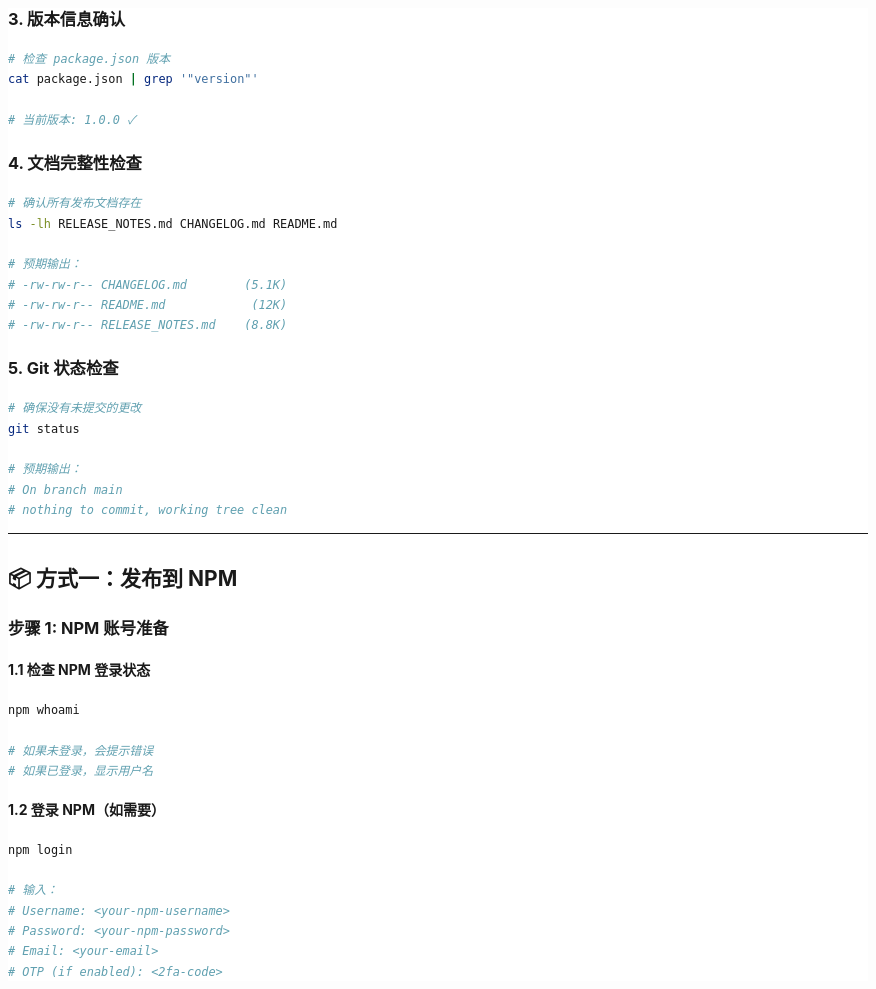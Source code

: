 ### 3. 版本信息确认

```bash
# 检查 package.json 版本
cat package.json | grep '"version"'

# 当前版本: 1.0.0 ✓
```

### 4. 文档完整性检查

```bash
# 确认所有发布文档存在
ls -lh RELEASE_NOTES.md CHANGELOG.md README.md

# 预期输出：
# -rw-rw-r-- CHANGELOG.md        (5.1K)
# -rw-rw-r-- README.md            (12K)
# -rw-rw-r-- RELEASE_NOTES.md    (8.8K)
```

### 5. Git 状态检查

```bash
# 确保没有未提交的更改
git status

# 预期输出：
# On branch main
# nothing to commit, working tree clean
```

---

## 📦 方式一：发布到 NPM

### 步骤 1: NPM 账号准备

#### 1.1 检查 NPM 登录状态

```bash
npm whoami

# 如果未登录，会提示错误
# 如果已登录，显示用户名
```

#### 1.2 登录 NPM（如需要）

```bash
npm login

# 输入：
# Username: <your-npm-username>
# Password: <your-npm-password>
# Email: <your-email>
# OTP (if enabled): <2fa-code>
```
